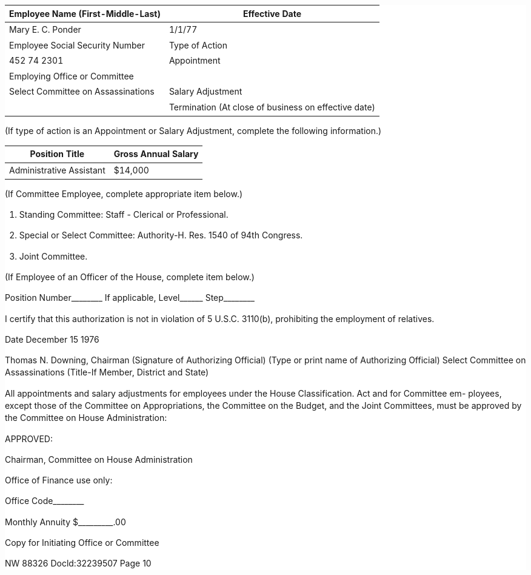| Employee Name (First-Middle-Last)  | Effective Date                                       |
| ---------------------------------- | ---------------------------------------------------- |
| Mary E. C. Ponder                  | 1/1/77                                               |
| Employee Social Security Number    | Type of Action                                       |
| 452 74 2301                        | Appointment                                          |
| Employing Office or Committee      |                                                      |
| Select Committee on Assassinations | Salary Adjustment                                    |
|                                    | Termination (At close of business on effective date) |

(If type of action is an Appointment or Salary Adjustment, complete the following information.)

| Position Title           | Gross Annual Salary |
| ------------------------ | ------------------- |
| Administrative Assistant | $14,000             |

(If Committee Employee, complete appropriate item below.)

1. Standing Committee: Staff - Clerical or Professional.

2. Special or Select Committee: Authority-H. Res. 1540 of 94th Congress.

3. Joint Committee.

(If Employee of an Officer of the House, complete item below.)

Position Number________ If applicable, Level______ Step________

I certify that this authorization is not in violation of 5 U.S.C. 3110(b), prohibiting the employment of relatives.

Date December 15 1976

Thomas N. Downing, Chairman
(Signature of Authorizing Official)
(Type or print name of Authorizing Official)
Select Committee on Assassinations
(Title-If Member, District and State)

All appointments and salary adjustments for employees under the House Classification. Act and for Committee em- ployees, except those of the Committee on Appropriations, the Committee on the Budget, and the Joint Committees, must be approved by the Committee on House Administration:

APPROVED:

Chairman, Committee on House Administration

Office of Finance use only:

Office Code________

Monthly Annuity $_________.00

Copy for Initiating Office or Committee

NW 88326
Docld:32239507 Page 10
